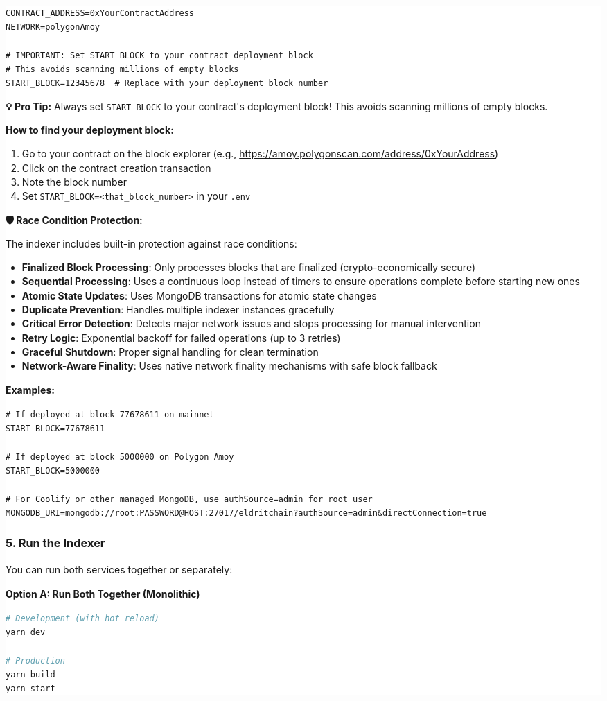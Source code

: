 ```env
CONTRACT_ADDRESS=0xYourContractAddress
NETWORK=polygonAmoy

# IMPORTANT: Set START_BLOCK to your contract deployment block
# This avoids scanning millions of empty blocks
START_BLOCK=12345678  # Replace with your deployment block number
```

**💡 Pro Tip:** Always set `START_BLOCK` to your contract's deployment block! This avoids scanning millions of empty blocks.

**How to find your deployment block:**

1. Go to your contract on the block explorer (e.g., https://amoy.polygonscan.com/address/0xYourAddress)
2. Click on the contract creation transaction
3. Note the block number
4. Set `START_BLOCK=<that_block_number>` in your `.env`

**🛡️ Race Condition Protection:**

The indexer includes built-in protection against race conditions:

- **Finalized Block Processing**: Only processes blocks that are finalized (crypto-economically secure)
- **Sequential Processing**: Uses a continuous loop instead of timers to ensure operations complete before starting new ones
- **Atomic State Updates**: Uses MongoDB transactions for atomic state changes
- **Duplicate Prevention**: Handles multiple indexer instances gracefully
- **Critical Error Detection**: Detects major network issues and stops processing for manual intervention
- **Retry Logic**: Exponential backoff for failed operations (up to 3 retries)
- **Graceful Shutdown**: Proper signal handling for clean termination
- **Network-Aware Finality**: Uses native network finality mechanisms with safe block fallback

**Examples:**

```env
# If deployed at block 77678611 on mainnet
START_BLOCK=77678611

# If deployed at block 5000000 on Polygon Amoy
START_BLOCK=5000000

# For Coolify or other managed MongoDB, use authSource=admin for root user
MONGODB_URI=mongodb://root:PASSWORD@HOST:27017/eldritchain?authSource=admin&directConnection=true
```

### 5. Run the Indexer

You can run both services together or separately:

**Option A: Run Both Together (Monolithic)**

```bash
# Development (with hot reload)
yarn dev

# Production
yarn build
yarn start
```
